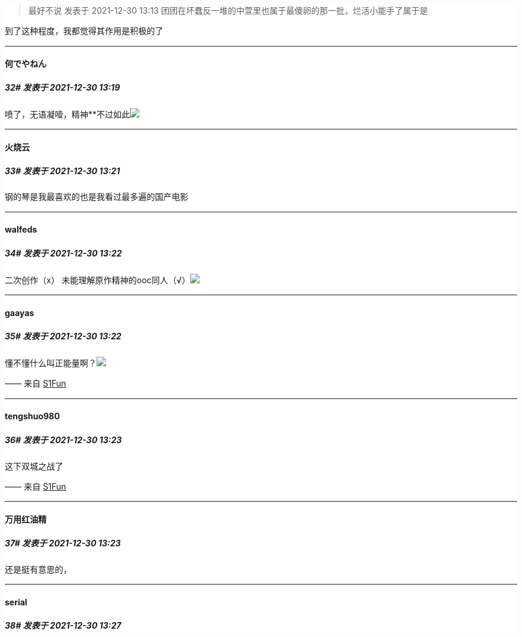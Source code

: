 <blockquote>最好不说 发表于 2021-12-30 13:13
团团在坏蠢反一堆的中萱里也属于最傻卵的那一批，烂活小能手了属于是</blockquote>
到了这种程度，我都觉得其作用是积极的了

*****

####  何でやねん  
##### 32#       发表于 2021-12-30 13:19

喷了，无语凝噎，精神**不过如此<img src="https://static.saraba1st.com/image/smiley/face2017/067.png" referrerpolicy="no-referrer">

*****

####  火烧云  
##### 33#       发表于 2021-12-30 13:21

钢的琴是我最喜欢的也是我看过最多遍的国产电影

*****

####  walfeds  
##### 34#       发表于 2021-12-30 13:22

二次创作（x）
未能理解原作精神的ooc同人（√）​<img src="https://static.saraba1st.com/image/smiley/face2017/067.png" referrerpolicy="no-referrer">

*****

####  gaayas  
##### 35#       发表于 2021-12-30 13:22

懂不懂什么叫正能量啊？<img src="https://static.saraba1st.com/image/smiley/face2017/037.png" referrerpolicy="no-referrer">

—— 来自 [S1Fun](https://s1fun.koalcat.com)

*****

####  tengshuo980  
##### 36#       发表于 2021-12-30 13:23

这下双城之战了

—— 来自 [S1Fun](https://s1fun.koalcat.com)

*****

####  万用红油精  
##### 37#       发表于 2021-12-30 13:23

还是挺有意思的，

*****

####  serial  
##### 38#       发表于 2021-12-30 13:27
